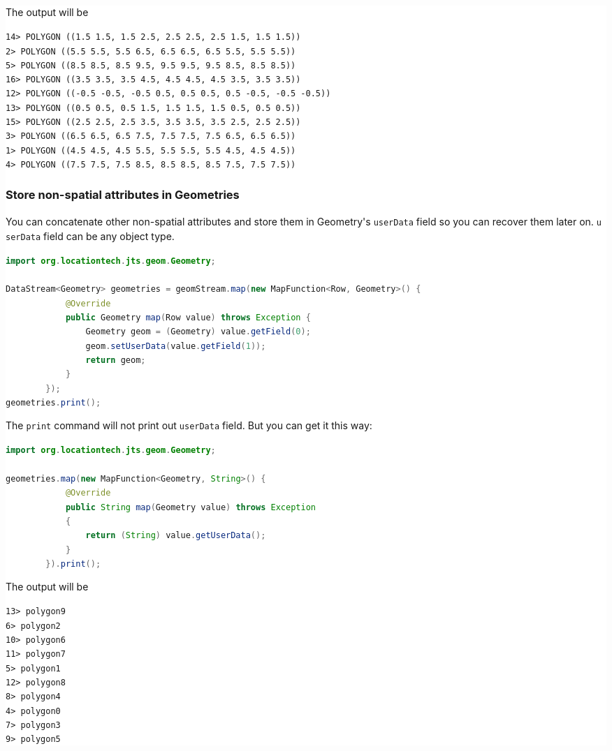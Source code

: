 The output will be

```
14> POLYGON ((1.5 1.5, 1.5 2.5, 2.5 2.5, 2.5 1.5, 1.5 1.5))
2> POLYGON ((5.5 5.5, 5.5 6.5, 6.5 6.5, 6.5 5.5, 5.5 5.5))
5> POLYGON ((8.5 8.5, 8.5 9.5, 9.5 9.5, 9.5 8.5, 8.5 8.5))
16> POLYGON ((3.5 3.5, 3.5 4.5, 4.5 4.5, 4.5 3.5, 3.5 3.5))
12> POLYGON ((-0.5 -0.5, -0.5 0.5, 0.5 0.5, 0.5 -0.5, -0.5 -0.5))
13> POLYGON ((0.5 0.5, 0.5 1.5, 1.5 1.5, 1.5 0.5, 0.5 0.5))
15> POLYGON ((2.5 2.5, 2.5 3.5, 3.5 3.5, 3.5 2.5, 2.5 2.5))
3> POLYGON ((6.5 6.5, 6.5 7.5, 7.5 7.5, 7.5 6.5, 6.5 6.5))
1> POLYGON ((4.5 4.5, 4.5 5.5, 5.5 5.5, 5.5 4.5, 4.5 4.5))
4> POLYGON ((7.5 7.5, 7.5 8.5, 8.5 8.5, 8.5 7.5, 7.5 7.5))
```

### Store non-spatial attributes in Geometries

You can concatenate other non-spatial attributes and store them in Geometry's `userData` field so you can recover them later on. `userData` field can be any object type.

```java
import org.locationtech.jts.geom.Geometry;

DataStream<Geometry> geometries = geomStream.map(new MapFunction<Row, Geometry>() {
            @Override
            public Geometry map(Row value) throws Exception {
                Geometry geom = (Geometry) value.getField(0);
                geom.setUserData(value.getField(1));
                return geom;
            }
        });
geometries.print();
```

The `print` command will not print out `userData` field. But you can get it this way:

```java
import org.locationtech.jts.geom.Geometry;

geometries.map(new MapFunction<Geometry, String>() {
            @Override
            public String map(Geometry value) throws Exception
            {
                return (String) value.getUserData();
            }
        }).print();
```

The output will be

```
13> polygon9
6> polygon2
10> polygon6
11> polygon7
5> polygon1
12> polygon8
8> polygon4
4> polygon0
7> polygon3
9> polygon5
```
	